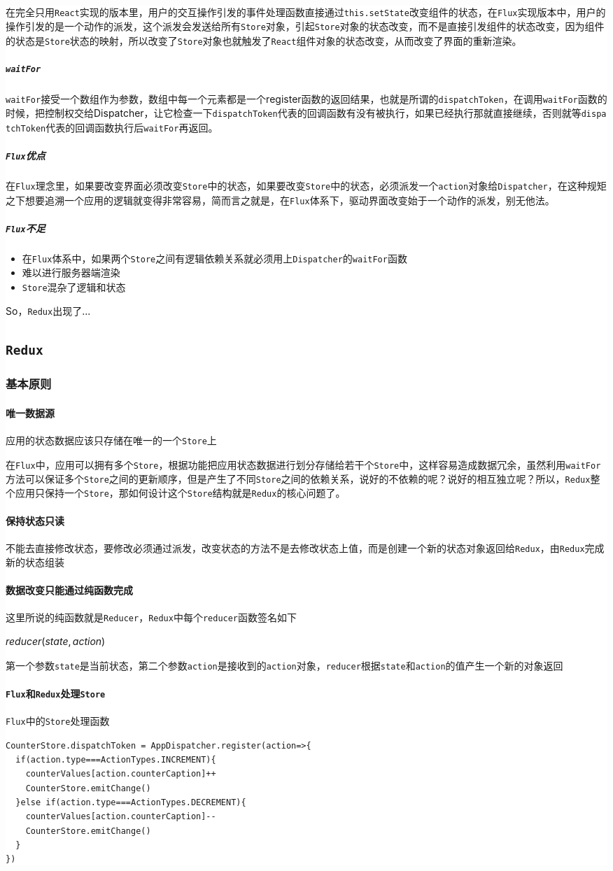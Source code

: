 在完全只用`React`实现的版本里，用户的交互操作引发的事件处理函数直接通过`this.setState`改变组件的状态，在`Flux`实现版本中，用户的操作引发的是一个动作的派发，这个派发会发送给所有`Store`对象，引起`Store`对象的状态改变，而不是直接引发组件的状态改变，因为组件的状态是`Store`状态的映射，所以改变了`Store`对象也就触发了`React`组件对象的状态改变，从而改变了界面的重新渲染。

##### `waitFor`

`waitFor`接受一个数组作为参数，数组中每一个元素都是一个register函数的返回结果，也就是所谓的`dispatchToken`，在调用`waitFor`函数的时候，把控制权交给Dispatcher，让它检查一下`dispatchToken`代表的回调函数有没有被执行，如果已经执行那就直接继续，否则就等`dispatchToken`代表的回调函数执行后`waitFor`再返回。

##### `Flux`优点

在`Flux`理念里，如果要改变界面必须改变`Store`中的状态，如果要改变`Store`中的状态，必须派发一个`action`对象给`Dispatcher`，在这种规矩之下想要追溯一个应用的逻辑就变得非常容易，简而言之就是，在`Flux`体系下，驱动界面改变始于一个动作的派发，别无他法。

##### `Flux`不足

* 在`Flux`体系中，如果两个`Store`之间有逻辑依赖关系就必须用上`Dispatcher`的`waitFor`函数
* 难以进行服务器端渲染
* `Store`混杂了逻辑和状态

So，`Redux`出现了...

## `Redux`

### 基本原则

#### 唯一数据源

应用的状态数据应该只存储在唯一的一个`Store`上

在`Flux`中，应用可以拥有多个`Store`，根据功能把应用状态数据进行划分存储给若干个`Store`中，这样容易造成数据冗余，虽然利用`waitFor`方法可以保证多个`Store`之间的更新顺序，但是产生了不同`Store`之间的依赖关系，说好的不依赖的呢？说好的相互独立呢？所以，`Redux`整个应用只保持一个`Store`，那如何设计这个`Store`结构就是`Redux`的核心问题了。

#### 保持状态只读

不能去直接修改状态，要修改必须通过派发，改变状态的方法不是去修改状态上值，而是创建一个新的状态对象返回给`Redux`，由`Redux`完成新的状态组装

#### 数据改变只能通过纯函数完成

这里所说的纯函数就是`Reducer`，`Redux`中每个`reducer`函数签名如下

$reducer(state, action)$

第一个参数`state`是当前状态，第二个参数`action`是接收到的`action`对象，`reducer`根据`state`和`action`的值产生一个新的对象返回

#### `Flux`和`Redux`处理`Store`

`Flux`中的`Store`处理函数

```react
CounterStore.dispatchToken = AppDispatcher.register(action=>{
  if(action.type===ActionTypes.INCREMENT){
    counterValues[action.counterCaption]++
    CounterStore.emitChange()
  }else if(action.type===ActionTypes.DECREMENT){
    counterValues[action.counterCaption]--
    CounterStore.emitChange()
  }
})
```
